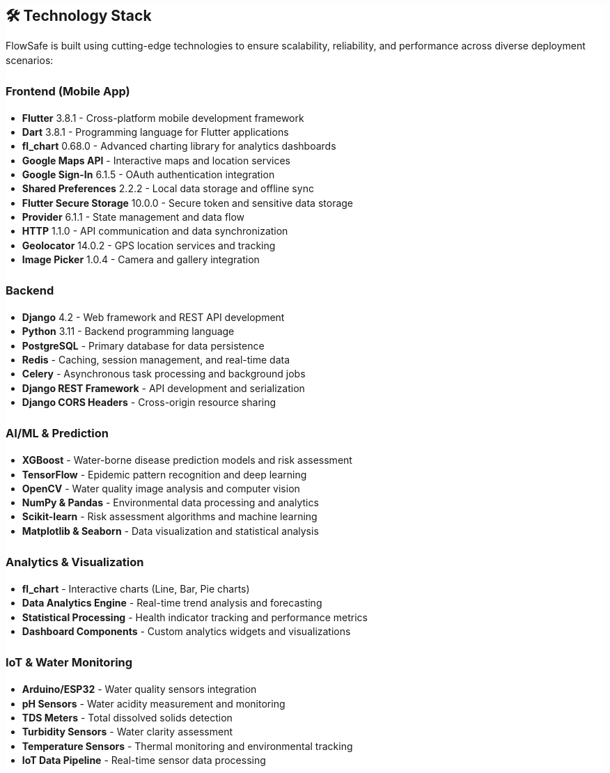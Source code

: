 ## 🛠️ Technology Stack

FlowSafe is built using cutting-edge technologies to ensure scalability, reliability, and performance across diverse deployment scenarios:

### Frontend (Mobile App)

- **Flutter** 3.8.1 - Cross-platform mobile development framework
- **Dart** 3.8.1 - Programming language for Flutter applications
- **fl_chart** 0.68.0 - Advanced charting library for analytics dashboards
- **Google Maps API** - Interactive maps and location services
- **Google Sign-In** 6.1.5 - OAuth authentication integration
- **Shared Preferences** 2.2.2 - Local data storage and offline sync
- **Flutter Secure Storage** 10.0.0 - Secure token and sensitive data storage
- **Provider** 6.1.1 - State management and data flow
- **HTTP** 1.1.0 - API communication and data synchronization
- **Geolocator** 14.0.2 - GPS location services and tracking
- **Image Picker** 1.0.4 - Camera and gallery integration

### Backend

- **Django** 4.2 - Web framework and REST API development
- **Python** 3.11 - Backend programming language
- **PostgreSQL** - Primary database for data persistence
- **Redis** - Caching, session management, and real-time data
- **Celery** - Asynchronous task processing and background jobs
- **Django REST Framework** - API development and serialization
- **Django CORS Headers** - Cross-origin resource sharing

### AI/ML & Prediction

- **XGBoost** - Water-borne disease prediction models and risk assessment
- **TensorFlow** - Epidemic pattern recognition and deep learning
- **OpenCV** - Water quality image analysis and computer vision
- **NumPy & Pandas** - Environmental data processing and analytics
- **Scikit-learn** - Risk assessment algorithms and machine learning
- **Matplotlib & Seaborn** - Data visualization and statistical analysis

### Analytics & Visualization

- **fl_chart** - Interactive charts (Line, Bar, Pie charts)
- **Data Analytics Engine** - Real-time trend analysis and forecasting
- **Statistical Processing** - Health indicator tracking and performance metrics
- **Dashboard Components** - Custom analytics widgets and visualizations

### IoT & Water Monitoring

- **Arduino/ESP32** - Water quality sensors integration
- **pH Sensors** - Water acidity measurement and monitoring
- **TDS Meters** - Total dissolved solids detection
- **Turbidity Sensors** - Water clarity assessment
- **Temperature Sensors** - Thermal monitoring and environmental tracking
- **IoT Data Pipeline** - Real-time sensor data processing
